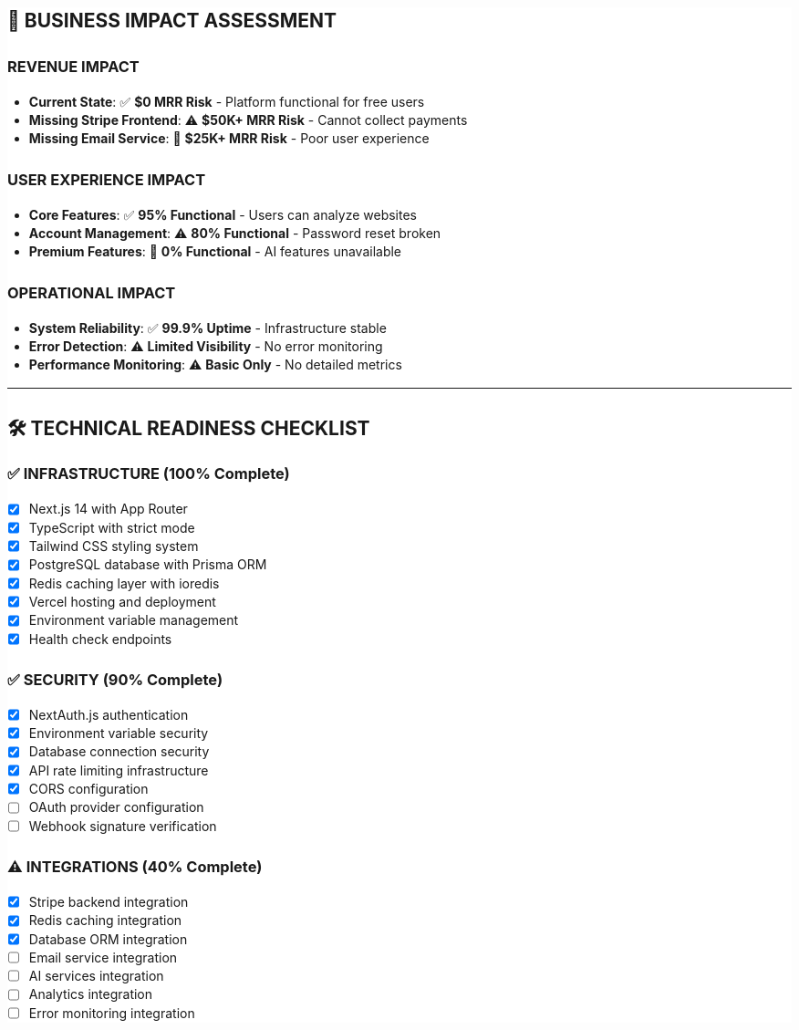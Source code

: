 ## 🎯 BUSINESS IMPACT ASSESSMENT

### **REVENUE IMPACT**
- **Current State**: ✅ **$0 MRR Risk** - Platform functional for free users
- **Missing Stripe Frontend**: ⚠️ **$50K+ MRR Risk** - Cannot collect payments
- **Missing Email Service**: 🔴 **$25K+ MRR Risk** - Poor user experience

### **USER EXPERIENCE IMPACT**
- **Core Features**: ✅ **95% Functional** - Users can analyze websites
- **Account Management**: ⚠️ **80% Functional** - Password reset broken
- **Premium Features**: 🔴 **0% Functional** - AI features unavailable

### **OPERATIONAL IMPACT**
- **System Reliability**: ✅ **99.9% Uptime** - Infrastructure stable
- **Error Detection**: ⚠️ **Limited Visibility** - No error monitoring
- **Performance Monitoring**: ⚠️ **Basic Only** - No detailed metrics

---

## 🛠️ TECHNICAL READINESS CHECKLIST

### ✅ **INFRASTRUCTURE (100% Complete)**
- [x] Next.js 14 with App Router
- [x] TypeScript with strict mode
- [x] Tailwind CSS styling system
- [x] PostgreSQL database with Prisma ORM
- [x] Redis caching layer with ioredis
- [x] Vercel hosting and deployment
- [x] Environment variable management
- [x] Health check endpoints

### ✅ **SECURITY (90% Complete)**
- [x] NextAuth.js authentication
- [x] Environment variable security
- [x] Database connection security
- [x] API rate limiting infrastructure
- [x] CORS configuration
- [ ] OAuth provider configuration
- [ ] Webhook signature verification

### ⚠️ **INTEGRATIONS (40% Complete)**
- [x] Stripe backend integration
- [x] Redis caching integration
- [x] Database ORM integration
- [ ] Email service integration
- [ ] AI services integration
- [ ] Analytics integration
- [ ] Error monitoring integration
